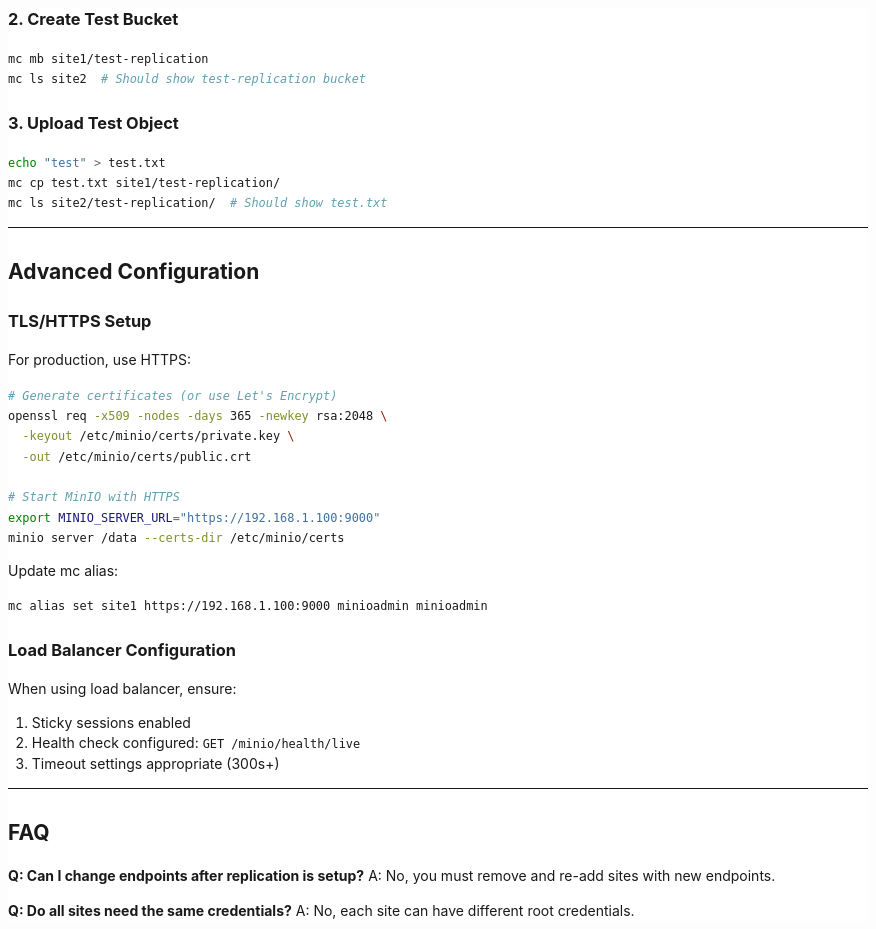 ### 2. Create Test Bucket

```bash
mc mb site1/test-replication
mc ls site2  # Should show test-replication bucket
```

### 3. Upload Test Object

```bash
echo "test" > test.txt
mc cp test.txt site1/test-replication/
mc ls site2/test-replication/  # Should show test.txt
```

---

## Advanced Configuration

### TLS/HTTPS Setup

For production, use HTTPS:

```bash
# Generate certificates (or use Let's Encrypt)
openssl req -x509 -nodes -days 365 -newkey rsa:2048 \
  -keyout /etc/minio/certs/private.key \
  -out /etc/minio/certs/public.crt

# Start MinIO with HTTPS
export MINIO_SERVER_URL="https://192.168.1.100:9000"
minio server /data --certs-dir /etc/minio/certs
```

Update mc alias:
```bash
mc alias set site1 https://192.168.1.100:9000 minioadmin minioadmin
```

### Load Balancer Configuration

When using load balancer, ensure:
1. Sticky sessions enabled
2. Health check configured: `GET /minio/health/live`
3. Timeout settings appropriate (300s+)

---

## FAQ

**Q: Can I change endpoints after replication is setup?**
A: No, you must remove and re-add sites with new endpoints.

**Q: Do all sites need the same credentials?**
A: No, each site can have different root credentials.
